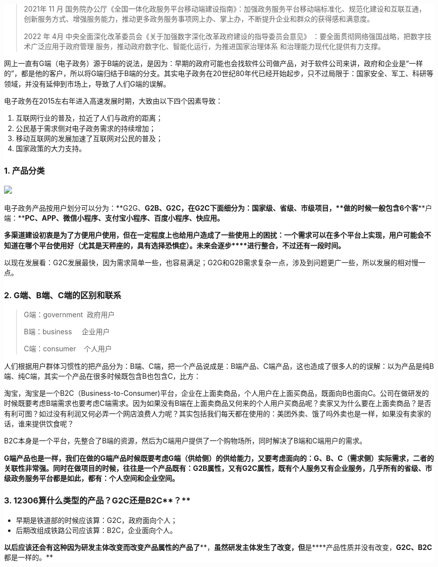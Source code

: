 > 
> 2021年 11 月 国务院办公厅《全国一体化政服务平台移动端建设指南》：加强政务服务平台移动端标准化、规范化建设和互联互通， 创新服务方式、增强服务能力，推动更多政务服务事项网上办、掌上办，不断提升企业和群众的获得感和满意度。
> 
> 2022 年 4月 中央全面深化改革委员会《关于加强数字深化改革政府建设的指导委员会意见》 ：要全面贯彻网络强国战略，把数字技术广泛应用于政府管理 服务，推动政府数字化、智能化运行，为推进国家治理体系 和治理能力现代化提供有力支撑。

网上一直有G端（电子政务）源于B端的说法，是因为：早期的政府可能也会找软件公司做产品，对于软件公司来讲，政府和企业是“一样的”，都是他的客户，所以将G端归结于B端的分支。其实电子政务在20世纪80年代已经开始起步，只不过局限于：国家安全、军工、科研等领域，并没有延伸到市场上，导致了人们G端的误解。

电子政务在2015左右年进入高速发展时期，大致由以下四个因素导致：

1.  互联网行业的普及，拉近了人们与政府的距离；
2.  公民基于需求侧对电子政务需求的持续增加；
3.  移动互联网的发展加速了互联网对公民的普及；
4.  国家政策的大力支持。

### 1\. 产品分类

![](https://image.woshipm.com/wp-files/2022/12/3CM3vsUvZcSZpOnkRlDt.png)

电子政务产品按用户划分可以分为：**G2G、****G2B、G2C**，在G2C下面细分为：国家级、省级、市级项目，**做的时候****一般****包含****6****个****客****户端：****PC、****APP、微信小程序****、****支付宝小程序****、****百度小程序****、快应用。**

**多渠道建设初衷是为了方便用户使用，但在****一定程度上****也给****用户造成了一些使用上的困扰：一个需求可以在****多****个平台上实现，用户可能会不知道在哪个平台使用好（尤其是****天秤座****的，具有选择恐惧症）。未来会****逐步****进行整合，不过还有一段时间。**

以现在发展看：G2C发展最快，因为需求简单一些，也容易满足；G2G和G2B需求复杂一点，涉及到问题更广一些，所以发展的相对慢一点。

### 2\. G端、B端、C端的区别和联系

> G端：government  政府用户
> 
> B端：business     企业用户
> 
> C端：consumer    个人用户

人们根据用户群体习惯性的把产品分为：B端、C端，把一个产品说成是：B端产品、C端产品，这也造成了很多人的的误解：以为产品是纯B端、纯C端，其实一个产品在很多时候既包含B也包含C，比方：

淘宝，淘宝是一个B2C（Business-to-Consumer)平台，企业在上面卖商品，个人用户在上面买商品，既面向B也面向C。公司在做研发的时候既要考虑B端需求也要考虑C端需求。因为如果没有B端在上面卖商品又何来的个人用户买商品呢？卖家又为什么要在上面卖商品？是否有利可图？如过没有利润又何必弄一个网店浪费人力呢？其实包括我们每天都在使用的：美团外卖、饿了吗外卖也是一样，如果没有卖家的话，谁来提供饮食呢？

B2C本身是一个平台，先整合了B端的资源，然后为C端用户提供了一个购物场所，同时解决了B端和C端用户的需求。

**G****端产品也是一样，我们在做的****G****端产品时候既要考虑G端（供给侧）的供给能力，又要考虑面向的：G、B、C（需求侧）实际需求，二者的关联性****非常****强。****同时****在做****项目的时候，往往是一个产品既有：****G2B****属性，又有****G2C****属性，既有个人服务又有企业服务，几乎所有的省级、市级政务服务平台都是如此，都有：个人空间和企业空间。**

### **3\. 12306****算什么类型的产品？****G2C****还是****B2C****？**

*   早期是铁道部的时候应该算：G2C，政府面向个人；
*   后期改组成铁路公司应该算：B2C，企业面向个人。

**以后****应该还会****有这种因为研发主体改变而改变产品属性的产品了****，****虽然研发主体发生了改变，但****是****产品性质并没有改变，****G2C、B2C****都是一样的。**
